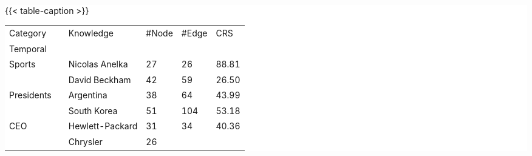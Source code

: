 {{< table-caption >}}
<table class="ltx_tabular ltx_align_middle" id="S8.T3.3.1">
<tbody class="ltx_tbody">
<tr class="ltx_tr" id="S8.T3.3.1.1.1">
<td class="ltx_td ltx_align_left ltx_border_tt" colspan="2" id="S8.T3.3.1.1.1.1"><span class="ltx_text ltx_font_bold" id="S8.T3.3.1.1.1.1.1">Category</span></td>
<td class="ltx_td ltx_align_left ltx_border_tt" id="S8.T3.3.1.1.1.2"><span class="ltx_text ltx_font_bold" id="S8.T3.3.1.1.1.2.1">Knowledge</span></td>
<td class="ltx_td ltx_align_left ltx_border_tt" id="S8.T3.3.1.1.1.3"><span class="ltx_text ltx_font_bold" id="S8.T3.3.1.1.1.3.1">#Node</span></td>
<td class="ltx_td ltx_align_left ltx_border_tt" id="S8.T3.3.1.1.1.4"><span class="ltx_text ltx_font_bold" id="S8.T3.3.1.1.1.4.1">#Edge</span></td>
<td class="ltx_td ltx_align_left ltx_border_tt" id="S8.T3.3.1.1.1.5"><span class="ltx_text ltx_font_bold" id="S8.T3.3.1.1.1.5.1">CRS</span></td>
</tr>
<tr class="ltx_tr" id="S8.T3.3.1.2.2">
<td class="ltx_td ltx_align_left ltx_border_t" colspan="6" id="S8.T3.3.1.2.2.1"><span class="ltx_text ltx_font_bold ltx_font_italic" id="S8.T3.3.1.2.2.1.1">Temporal</span></td>
</tr>
<tr class="ltx_tr" id="S8.T3.3.1.3.3">
<td class="ltx_td ltx_align_left ltx_border_t" id="S8.T3.3.1.3.3.1">Sports</td>
<td class="ltx_td ltx_border_t" id="S8.T3.3.1.3.3.2"></td>
<td class="ltx_td ltx_align_left ltx_border_t" id="S8.T3.3.1.3.3.3">Nicolas Anelka</td>
<td class="ltx_td ltx_align_left ltx_border_t" id="S8.T3.3.1.3.3.4">27</td>
<td class="ltx_td ltx_align_left ltx_border_t" id="S8.T3.3.1.3.3.5">26</td>
<td class="ltx_td ltx_align_left ltx_border_t" id="S8.T3.3.1.3.3.6">88.81</td>
</tr>
<tr class="ltx_tr" id="S8.T3.3.1.4.4">
<td class="ltx_td" id="S8.T3.3.1.4.4.1"></td>
<td class="ltx_td" id="S8.T3.3.1.4.4.2"></td>
<td class="ltx_td ltx_align_left" id="S8.T3.3.1.4.4.3">David Beckham</td>
<td class="ltx_td ltx_align_left" id="S8.T3.3.1.4.4.4">42</td>
<td class="ltx_td ltx_align_left" id="S8.T3.3.1.4.4.5">59</td>
<td class="ltx_td ltx_align_left" id="S8.T3.3.1.4.4.6">26.50</td>
</tr>
<tr class="ltx_tr" id="S8.T3.3.1.5.5">
<td class="ltx_td ltx_align_left" id="S8.T3.3.1.5.5.1">Presidents</td>
<td class="ltx_td" id="S8.T3.3.1.5.5.2"></td>
<td class="ltx_td ltx_align_left" id="S8.T3.3.1.5.5.3">Argentina</td>
<td class="ltx_td ltx_align_left" id="S8.T3.3.1.5.5.4">38</td>
<td class="ltx_td ltx_align_left" id="S8.T3.3.1.5.5.5">64</td>
<td class="ltx_td ltx_align_left" id="S8.T3.3.1.5.5.6">43.99</td>
</tr>
<tr class="ltx_tr" id="S8.T3.3.1.6.6">
<td class="ltx_td" id="S8.T3.3.1.6.6.1"></td>
<td class="ltx_td" id="S8.T3.3.1.6.6.2"></td>
<td class="ltx_td ltx_align_left" id="S8.T3.3.1.6.6.3">South Korea</td>
<td class="ltx_td ltx_align_left" id="S8.T3.3.1.6.6.4">51</td>
<td class="ltx_td ltx_align_left" id="S8.T3.3.1.6.6.5">104</td>
<td class="ltx_td ltx_align_left" id="S8.T3.3.1.6.6.6">53.18</td>
</tr>
<tr class="ltx_tr" id="S8.T3.3.1.7.7">
<td class="ltx_td ltx_align_left" id="S8.T3.3.1.7.7.1">CEO</td>
<td class="ltx_td" id="S8.T3.3.1.7.7.2"></td>
<td class="ltx_td ltx_align_left" id="S8.T3.3.1.7.7.3">Hewlett-Packard</td>
<td class="ltx_td ltx_align_left" id="S8.T3.3.1.7.7.4">31</td>
<td class="ltx_td ltx_align_left" id="S8.T3.3.1.7.7.5">34</td>
<td class="ltx_td ltx_align_left" id="S8.T3.3.1.7.7.6">40.36</td>
</tr>
<tr class="ltx_tr" id="S8.T3.3.1.8.8">
<td class="ltx_td" id="S8.T3.3.1.8.8.1"></td>
<td class="ltx_td" id="S8.T3.3.1.8.8.2"></td>
<td class="ltx_td ltx_align_left" id="S8.T3.3.1.8.8.3">Chrysler</td>
<td class="ltx_td ltx_align_left" id="S8.T3.3.1.8.8.4">26</td>